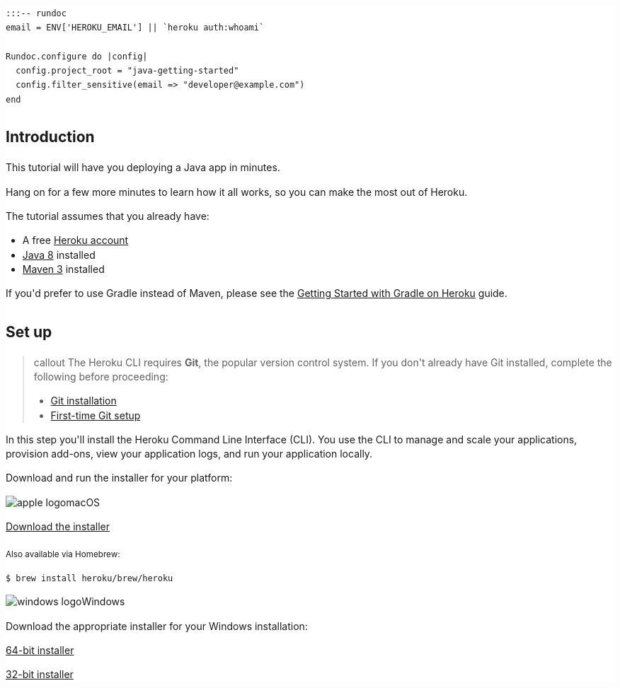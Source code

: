 ```
:::-- rundoc
email = ENV['HEROKU_EMAIL'] || `heroku auth:whoami`

Rundoc.configure do |config|
  config.project_root = "java-getting-started"
  config.filter_sensitive(email => "developer@example.com")
end
```


<h2 data-next-message="I'm ready to start">Introduction</h2>

This tutorial will have you deploying a Java app in minutes.

Hang on for a few more minutes to learn how it all works, so you can make the most out of Heroku.

The tutorial assumes that you already have:

* A free <a href="https://signup.heroku.com/signup/dc" target="_blank">Heroku account</a>
* <a href="http://www.oracle.com/technetwork/java/javase/downloads/index.html" target="_blank">Java 8</a> installed
* <a href="http://maven.apache.org/download.html" target="_blank">Maven 3</a> installed

If you'd prefer to use Gradle instead of Maven, please see the [Getting Started with Gradle on Heroku](getting-started-with-gradle-on-heroku) guide.

<h2 data-next-message="I have installed the Heroku CLI">Set up</h2>

>callout
>The Heroku CLI requires **Git**, the popular version control system. If you don't already have Git installed, complete the following before proceeding:
>
> * <a href="https://git-scm.com/book/en/v2/Getting-Started-Installing-Git" target="_blank">Git installation</a>
> * <a href="https://git-scm.com/book/en/v2/Getting-Started-First-Time-Git-Setup" target="_blank">First-time Git setup</a>

In this step you'll install the Heroku Command Line Interface (CLI). You use the CLI to manage and scale your applications, provision add-ons, view your application logs, and run your application locally.

Download and run the installer for your platform:

<div class="cli-download">
  <div class="text-center">
    <div class="download-wrap">
      <div class="download-column panel">
        <div class="download-title"><img src="/images/cli-apple-logo.svg" class="logo" alt="apple logo" />macOS</div>
        <p>
        <a href="https://cli-assets.heroku.com/heroku.pkg" class="btn btn-primary">Download the installer</a></p>
        <p><sub>Also available via Homebrew:</sub></p>
        <pre class=" language-term"><code class=" language-term"><span class="token input"><span class="token prompt">$ </span>brew install heroku/brew/heroku</span></code></pre>
      </div>
      <div class="download-column panel">
        <div class="download-title"><img src="/images/cli-windows-logo.svg" class="logo" alt="windows logo"/>Windows</div>
        <p>Download the appropriate installer for your Windows installation:</p>
        <p>
        <a href="https://cli-assets.heroku.com/heroku-x64.exe" class="btn btn-primary">64-bit installer</a></p>
        <p><a href="https://cli-assets.heroku.com/heroku-x86.exe" class="btn btn-primary">32-bit installer</a></p>
      </div>
    </div>
    <div class="download-wrap">
      <div class="download-column panel">